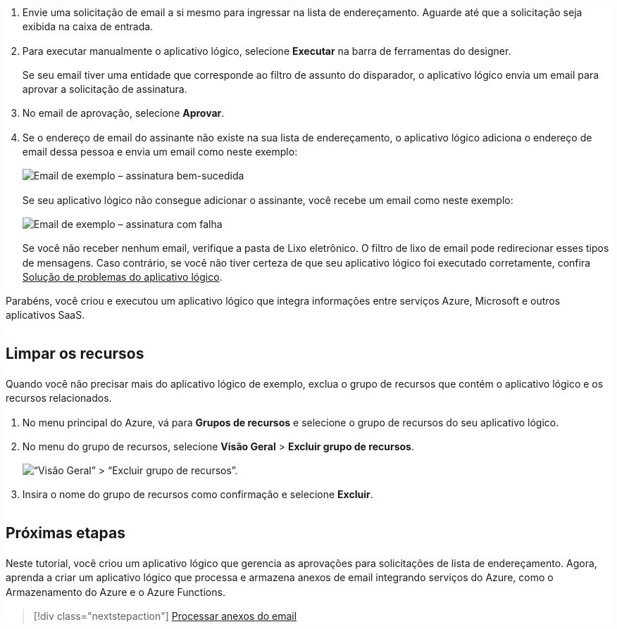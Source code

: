 1. Envie uma solicitação de email a si mesmo para ingressar na lista de endereçamento. Aguarde até que a solicitação seja exibida na caixa de entrada.

1. Para executar manualmente o aplicativo lógico, selecione **Executar** na barra de ferramentas do designer. 

   Se seu email tiver uma entidade que corresponde ao filtro de assunto do disparador, o aplicativo lógico envia um email para aprovar a solicitação de assinatura.

1. No email de aprovação, selecione **Aprovar**.

1. Se o endereço de email do assinante não existe na sua lista de endereçamento, o aplicativo lógico adiciona o endereço de email dessa pessoa e envia um email como neste exemplo:

   ![Email de exemplo – assinatura bem-sucedida](./media/tutorial-process-mailing-list-subscriptions-workflow/add-member-mailing-list-success.png)

   Se seu aplicativo lógico não consegue adicionar o assinante, você recebe um email como neste exemplo:

   ![Email de exemplo – assinatura com falha](./media/tutorial-process-mailing-list-subscriptions-workflow/add-member-mailing-list-failed.png)

   Se você não receber nenhum email, verifique a pasta de Lixo eletrônico. O filtro de lixo de email pode redirecionar esses tipos de mensagens. Caso contrário, se você não tiver certeza de que seu aplicativo lógico foi executado corretamente, confira [Solução de problemas do aplicativo lógico](../logic-apps/logic-apps-diagnosing-failures.md).

Parabéns, você criou e executou um aplicativo lógico que integra informações entre serviços Azure, Microsoft e outros aplicativos SaaS.

## <a name="clean-up-resources"></a>Limpar os recursos

Quando você não precisar mais do aplicativo lógico de exemplo, exclua o grupo de recursos que contém o aplicativo lógico e os recursos relacionados. 

1. No menu principal do Azure, vá para **Grupos de recursos** e selecione o grupo de recursos do seu aplicativo lógico.

1. No menu do grupo de recursos, selecione **Visão Geral** > **Excluir grupo de recursos**. 

   ![“Visão Geral” > “Excluir grupo de recursos”.](./media/tutorial-process-mailing-list-subscriptions-workflow/delete-resource-group.png)

1. Insira o nome do grupo de recursos como confirmação e selecione **Excluir**.

## <a name="next-steps"></a>Próximas etapas

Neste tutorial, você criou um aplicativo lógico que gerencia as aprovações para solicitações de lista de endereçamento. Agora, aprenda a criar um aplicativo lógico que processa e armazena anexos de email integrando serviços do Azure, como o Armazenamento do Azure e o Azure Functions.

> [!div class="nextstepaction"]
> [Processar anexos do email](../logic-apps/tutorial-process-email-attachments-workflow.md)
